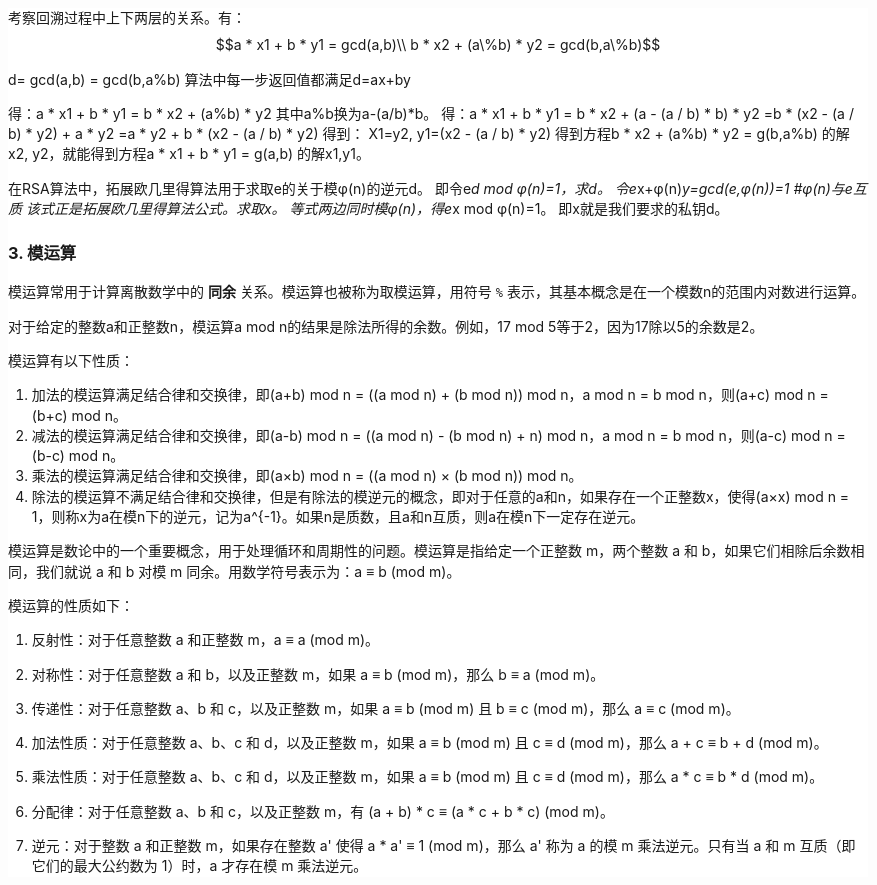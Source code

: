 考察回溯过程中上下两层的关系。有：
$$a * x1 + b * y1 = gcd(a,b)\\
b * x2 + (a\%b) * y2 = gcd(b,a\%b)$$

d= gcd(a,b) = gcd(b,a%b) 算法中每一步返回值都满足d=ax+by

得：a * x1 + b * y1 = b * x2 + (a%b) * y2
其中a%b换为a-(a/b)*b。
得：a * x1 + b * y1 = b * x2 + (a - (a / b) * b) * y2
                =b * (x2 - (a / b) * y2) + a * y2
                  =a * y2 + b * (x2 - (a / b) * y2)
得到：
X1=y2, y1=(x2 - (a / b) * y2)
得到方程b * x2 + (a%b) * y2 = g(b,a%b) 的解x2, y2，就能得到方程a * x1 + b * y1 = g(a,b) 的解x1,y1。


在RSA算法中，拓展欧几里得算法用于求取e的关于模φ(n)的逆元d。
即令e*d mod φ(n)=1，求d。 
令e*x+φ(n)*y=gcd(e,φ(n))=1          #φ(n)与e互质
该式正是拓展欧几里得算法公式。求取x。
等式两边同时模φ(n)，得e*x mod φ(n)=1。
即x就是我们要求的私钥d。


### 3. 模运算
模运算常用于计算离散数学中的 **同余** 关系。模运算也被称为取模运算，用符号 `%` 表示，其基本概念是在一个模数n的范围内对数进行运算。

对于给定的整数a和正整数n，模运算a mod n的结果是除法所得的余数。例如，17 mod 5等于2，因为17除以5的余数是2。

模运算有以下性质：

1.  加法的模运算满足结合律和交换律，即(a+b) mod n = ((a mod n) + (b mod n)) mod n，a mod n = b mod n，则(a+c) mod n = (b+c) mod n。
2.  减法的模运算满足结合律和交换律，即(a-b) mod n = ((a mod n) - (b mod n) + n) mod n，a mod n = b mod n，则(a-c) mod n = (b-c) mod n。
3.  乘法的模运算满足结合律和交换律，即(a×b) mod n = ((a mod n) × (b mod n)) mod n。
4.  除法的模运算不满足结合律和交换律，但是有除法的模逆元的概念，即对于任意的a和n，如果存在一个正整数x，使得(a×x) mod n = 1，则称x为a在模n下的逆元，记为a^{-1}。如果n是质数，且a和n互质，则a在模n下一定存在逆元。

模运算是数论中的一个重要概念，用于处理循环和周期性的问题。模运算是指给定一个正整数 m，两个整数 a 和 b，如果它们相除后余数相同，我们就说 a 和 b 对模 m 同余。用数学符号表示为：a ≡ b (mod m)。

模运算的性质如下：

1.  反射性：对于任意整数 a 和正整数 m，a ≡ a (mod m)。
    
2.  对称性：对于任意整数 a 和 b，以及正整数 m，如果 a ≡ b (mod m)，那么 b ≡ a (mod m)。
    
3.  传递性：对于任意整数 a、b 和 c，以及正整数 m，如果 a ≡ b (mod m) 且 b ≡ c (mod m)，那么 a ≡ c (mod m)。
    
4.  加法性质：对于任意整数 a、b、c 和 d，以及正整数 m，如果 a ≡ b (mod m) 且 c ≡ d (mod m)，那么 a + c ≡ b + d (mod m)。
    
5.  乘法性质：对于任意整数 a、b、c 和 d，以及正整数 m，如果 a ≡ b (mod m) 且 c ≡ d (mod m)，那么 a \* c ≡ b \* d (mod m)。
    
6.  分配律：对于任意整数 a、b 和 c，以及正整数 m，有 (a + b) \* c ≡ (a \* c + b \* c) (mod m)。
    
7.  逆元：对于整数 a 和正整数 m，如果存在整数 a' 使得 a \* a' ≡ 1 (mod m)，那么 a' 称为 a 的模 m 乘法逆元。只有当 a 和 m 互质（即它们的最大公约数为 1）时，a 才存在模 m 乘法逆元。
    